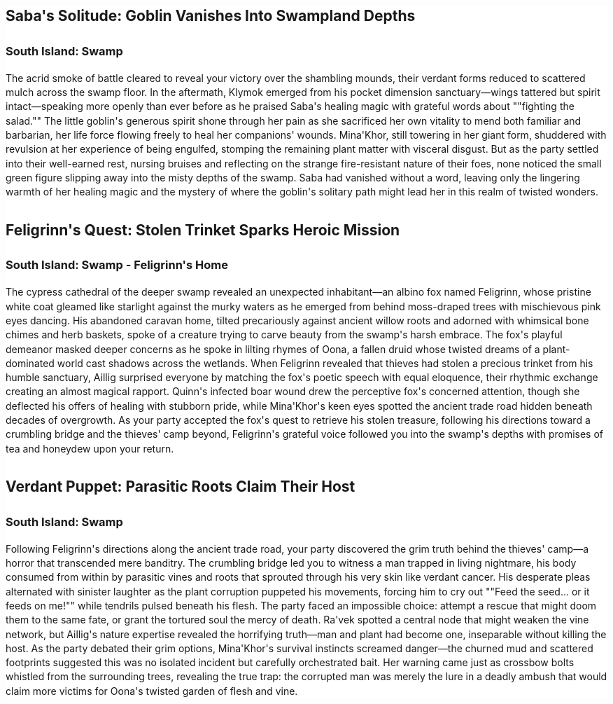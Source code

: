 ## Saba's Solitude: Goblin Vanishes Into Swampland Depths

### South Island: Swamp

The acrid smoke of battle cleared to reveal your victory over the shambling mounds, their verdant forms reduced to scattered mulch across the swamp floor. In the aftermath, Klymok emerged from his pocket dimension sanctuary—wings tattered but spirit intact—speaking more openly than ever before as he praised Saba's healing magic with grateful words about ""fighting the salad."" The little goblin's generous spirit shone through her pain as she sacrificed her own vitality to mend both familiar and barbarian, her life force flowing freely to heal her companions' wounds. Mina'Khor, still towering in her giant form, shuddered with revulsion at her experience of being engulfed, stomping the remaining plant matter with visceral disgust. But as the party settled into their well-earned rest, nursing bruises and reflecting on the strange fire-resistant nature of their foes, none noticed the small green figure slipping away into the misty depths of the swamp. Saba had vanished without a word, leaving only the lingering warmth of her healing magic and the mystery of where the goblin's solitary path might lead her in this realm of twisted wonders.

## Feligrinn's Quest: Stolen Trinket Sparks Heroic Mission

### South Island: Swamp - Feligrinn's Home

The cypress cathedral of the deeper swamp revealed an unexpected inhabitant—an albino fox named Feligrinn, whose pristine white coat gleamed like starlight against the murky waters as he emerged from behind moss-draped trees with mischievous pink eyes dancing. His abandoned caravan home, tilted precariously against ancient willow roots and adorned with whimsical bone chimes and herb baskets, spoke of a creature trying to carve beauty from the swamp's harsh embrace. The fox's playful demeanor masked deeper concerns as he spoke in lilting rhymes of Oona, a fallen druid whose twisted dreams of a plant-dominated world cast shadows across the wetlands. When Feligrinn revealed that thieves had stolen a precious trinket from his humble sanctuary, Aillig surprised everyone by matching the fox's poetic speech with equal eloquence, their rhythmic exchange creating an almost magical rapport. Quinn's infected boar wound drew the perceptive fox's concerned attention, though she deflected his offers of healing with stubborn pride, while Mina'Khor's keen eyes spotted the ancient trade road hidden beneath decades of overgrowth. As your party accepted the fox's quest to retrieve his stolen treasure, following his directions toward a crumbling bridge and the thieves' camp beyond, Feligrinn's grateful voice followed you into the swamp's depths with promises of tea and honeydew upon your return.

## Verdant Puppet: Parasitic Roots Claim Their Host

### South Island: Swamp

Following Feligrinn's directions along the ancient trade road, your party discovered the grim truth behind the thieves' camp—a horror that transcended mere banditry. The crumbling bridge led you to witness a man trapped in living nightmare, his body consumed from within by parasitic vines and roots that sprouted through his very skin like verdant cancer. His desperate pleas alternated with sinister laughter as the plant corruption puppeted his movements, forcing him to cry out ""Feed the seed… or it feeds on me!"" while tendrils pulsed beneath his flesh. The party faced an impossible choice: attempt a rescue that might doom them to the same fate, or grant the tortured soul the mercy of death. Ra'vek spotted a central node that might weaken the vine network, but Aillig's nature expertise revealed the horrifying truth—man and plant had become one, inseparable without killing the host. As the party debated their grim options, Mina'Khor's survival instincts screamed danger—the churned mud and scattered footprints suggested this was no isolated incident but carefully orchestrated bait. Her warning came just as crossbow bolts whistled from the surrounding trees, revealing the true trap: the corrupted man was merely the lure in a deadly ambush that would claim more victims for Oona's twisted garden of flesh and vine.
